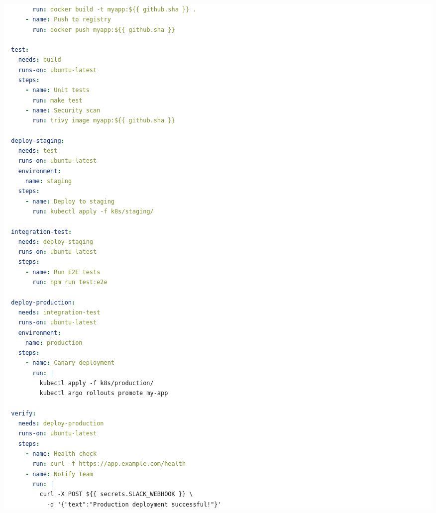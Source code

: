 ```yaml
        run: docker build -t myapp:${{ github.sha }} .
      - name: Push to registry
        run: docker push myapp:${{ github.sha }}

  test:
    needs: build
    runs-on: ubuntu-latest
    steps:
      - name: Unit tests
        run: make test
      - name: Security scan
        run: trivy image myapp:${{ github.sha }}

  deploy-staging:
    needs: test
    runs-on: ubuntu-latest
    environment:
      name: staging
    steps:
      - name: Deploy to staging
        run: kubectl apply -f k8s/staging/

  integration-test:
    needs: deploy-staging
    runs-on: ubuntu-latest
    steps:
      - name: Run E2E tests
        run: npm run test:e2e

  deploy-production:
    needs: integration-test
    runs-on: ubuntu-latest
    environment:
      name: production
    steps:
      - name: Canary deployment
        run: |
          kubectl apply -f k8s/production/
          kubectl argo rollouts promote my-app

  verify:
    needs: deploy-production
    runs-on: ubuntu-latest
    steps:
      - name: Health check
        run: curl -f https://app.example.com/health
      - name: Notify team
        run: |
          curl -X POST ${{ secrets.SLACK_WEBHOOK }} \
            -d '{"text":"Production deployment successful!"}'
```

